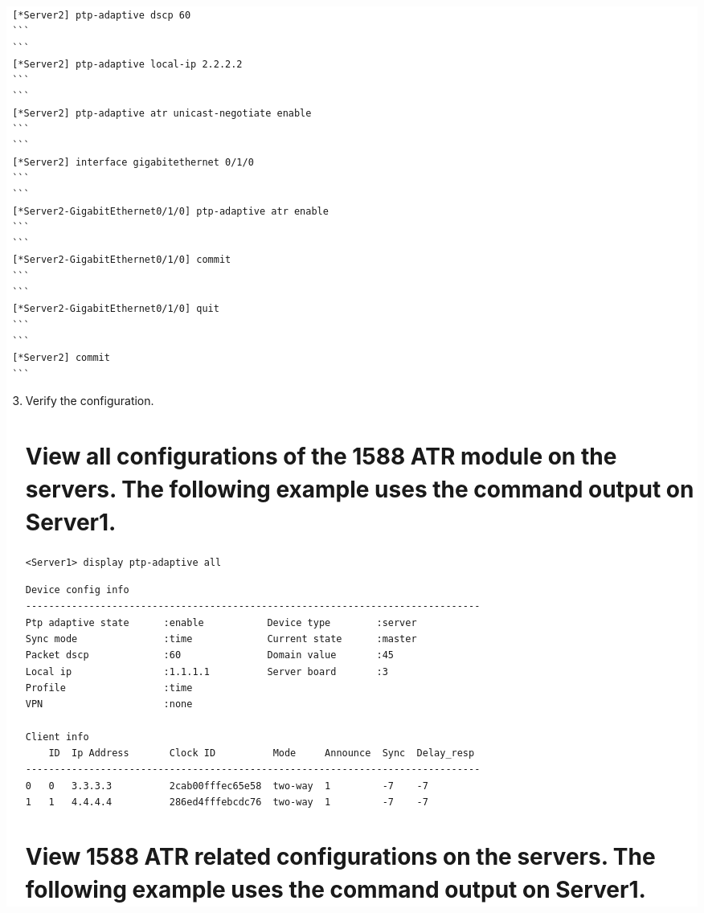      [*Server2] ptp-adaptive dscp 60
     ```
     ```
     [*Server2] ptp-adaptive local-ip 2.2.2.2
     ```
     ```
     [*Server2] ptp-adaptive atr unicast-negotiate enable
     ```
     ```
     [*Server2] interface gigabitethernet 0/1/0
     ```
     ```
     [*Server2-GigabitEthernet0/1/0] ptp-adaptive atr enable
     ```
     ```
     [*Server2-GigabitEthernet0/1/0] commit
     ```
     ```
     [*Server2-GigabitEthernet0/1/0] quit
     ```
     ```
     [*Server2] commit
     ```
3. Verify the configuration.
   
   
   
   # View all configurations of the 1588 ATR module on the servers. The following example uses the command output on Server1.
   
   ```
   <Server1> display ptp-adaptive all
   ```
   ```
   Device config info
   -------------------------------------------------------------------------------
   Ptp adaptive state      :enable           Device type        :server
   Sync mode               :time             Current state      :master
   Packet dscp             :60               Domain value       :45
   Local ip                :1.1.1.1          Server board       :3
   Profile                 :time
   VPN                     :none
   
   Client info
       ID  Ip Address       Clock ID          Mode     Announce  Sync  Delay_resp
   -------------------------------------------------------------------------------
   0   0   3.3.3.3          2cab00fffec65e58  two-way  1         -7    -7
   1   1   4.4.4.4          286ed4fffebcdc76  two-way  1         -7    -7
   
   ```
   
   # View 1588 ATR related configurations on the servers. The following example uses the command output on Server1.
   